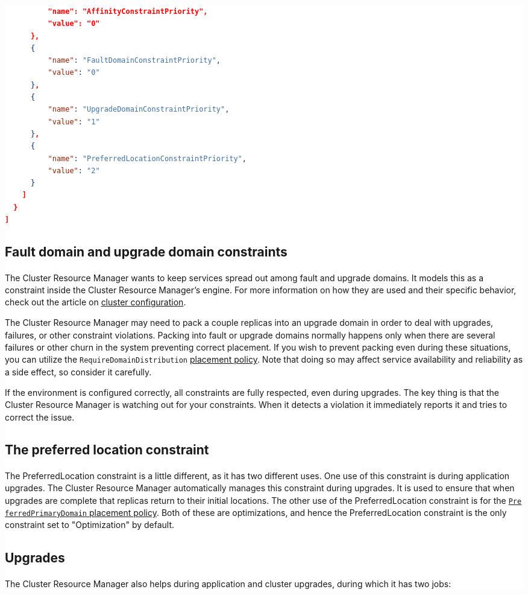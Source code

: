 ```json
          "name": "AffinityConstraintPriority",
          "value": "0"
      },
      {
          "name": "FaultDomainConstraintPriority",
          "value": "0"
      },
      {
          "name": "UpgradeDomainConstraintPriority",
          "value": "1"
      },
      {
          "name": "PreferredLocationConstraintPriority",
          "value": "2"
      }
    ]
  }
]
```

## Fault domain and upgrade domain constraints
The Cluster Resource Manager wants to keep services spread out among fault and upgrade domains. It models this as a constraint inside the Cluster Resource Manager’s engine. For more information on how they are used and their specific behavior, check out the article on [cluster configuration](service-fabric-cluster-resource-manager-cluster-description.md#fault-and-upgrade-domain-constraints-and-resulting-behavior).

The Cluster Resource Manager may need to pack a couple replicas into an upgrade domain in order to deal with upgrades, failures, or other constraint violations. Packing into fault or upgrade domains normally happens only when there are several failures or other churn in the system preventing correct placement. If you wish to prevent packing even during these situations, you can utilize the `RequireDomainDistribution` [placement policy](service-fabric-cluster-resource-manager-advanced-placement-rules-placement-policies.md#requiring-replica-distribution-and-disallowing-packing). Note that doing so may affect service availability and reliability as a side effect, so consider it carefully.

If the environment is configured correctly, all constraints are fully respected, even during upgrades. The key thing is that the Cluster Resource Manager is watching out for your constraints. When it detects a violation it immediately reports it and tries to correct the issue.

## The preferred location constraint
The PreferredLocation constraint is a little different, as it has two different uses. One use of this constraint is during application upgrades. The Cluster Resource Manager automatically manages this constraint during upgrades. It is used to ensure that when upgrades are complete that replicas return to their initial locations. The other use of the PreferredLocation constraint is for the [`PreferredPrimaryDomain` placement policy](service-fabric-cluster-resource-manager-advanced-placement-rules-placement-policies.md). Both of these are optimizations, and hence the PreferredLocation constraint is the only constraint set to "Optimization" by default.

## Upgrades
The Cluster Resource Manager also helps during application and cluster upgrades, during which it has two jobs:

